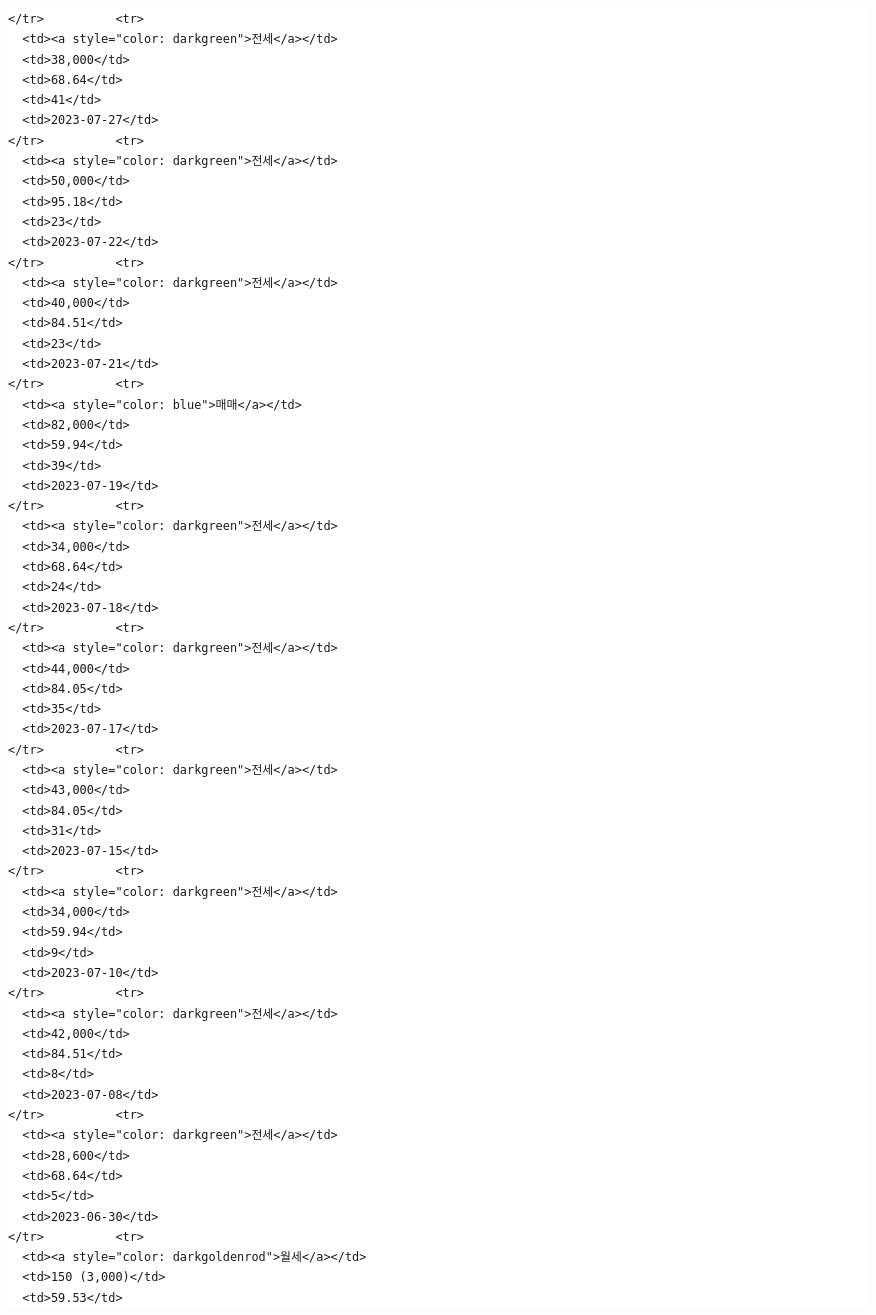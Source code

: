     </tr>          <tr>
      <td><a style="color: darkgreen">전세</a></td>
      <td>38,000</td>
      <td>68.64</td>
      <td>41</td>
      <td>2023-07-27</td>
    </tr>          <tr>
      <td><a style="color: darkgreen">전세</a></td>
      <td>50,000</td>
      <td>95.18</td>
      <td>23</td>
      <td>2023-07-22</td>
    </tr>          <tr>
      <td><a style="color: darkgreen">전세</a></td>
      <td>40,000</td>
      <td>84.51</td>
      <td>23</td>
      <td>2023-07-21</td>
    </tr>          <tr>
      <td><a style="color: blue">매매</a></td>
      <td>82,000</td>
      <td>59.94</td>
      <td>39</td>
      <td>2023-07-19</td>
    </tr>          <tr>
      <td><a style="color: darkgreen">전세</a></td>
      <td>34,000</td>
      <td>68.64</td>
      <td>24</td>
      <td>2023-07-18</td>
    </tr>          <tr>
      <td><a style="color: darkgreen">전세</a></td>
      <td>44,000</td>
      <td>84.05</td>
      <td>35</td>
      <td>2023-07-17</td>
    </tr>          <tr>
      <td><a style="color: darkgreen">전세</a></td>
      <td>43,000</td>
      <td>84.05</td>
      <td>31</td>
      <td>2023-07-15</td>
    </tr>          <tr>
      <td><a style="color: darkgreen">전세</a></td>
      <td>34,000</td>
      <td>59.94</td>
      <td>9</td>
      <td>2023-07-10</td>
    </tr>          <tr>
      <td><a style="color: darkgreen">전세</a></td>
      <td>42,000</td>
      <td>84.51</td>
      <td>8</td>
      <td>2023-07-08</td>
    </tr>          <tr>
      <td><a style="color: darkgreen">전세</a></td>
      <td>28,600</td>
      <td>68.64</td>
      <td>5</td>
      <td>2023-06-30</td>
    </tr>          <tr>
      <td><a style="color: darkgoldenrod">월세</a></td>
      <td>150 (3,000)</td>
      <td>59.53</td>